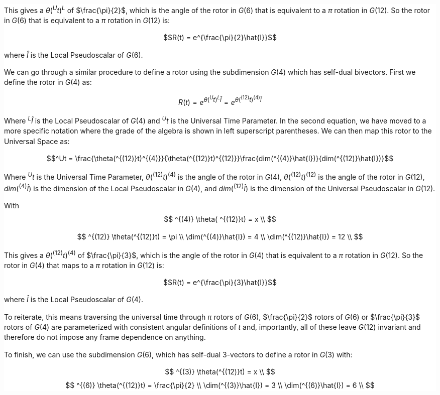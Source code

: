 This gives a $\theta(^Ut)^L$ of $\frac{\pi}{2}$, which is the angle of the rotor in $G(6)$ that is equivalent to a $\pi$ rotation in $G(12)$. So the rotor in $G(6)$ that is equivalent to a $\pi$ rotation in $G(12)$ is:

$$R(t) = e^{\frac{\pi}{2}\hat{I}}$$

where $\hat{I}$ is the Local Pseudoscalar of $G(6)$.

We can go through a similar procedure to define a rotor using the subdimension $G(4)$ which has self-dual bivectors. First we define the rotor in $G(4)$ as:

$$R(t) = e^{\theta(^Ut)^L\hat{I}} = e^{\theta(^{(12)}t)^{(4)}\hat{I}}$$

Where $^L\hat{I}$ is the Local Pseudoscalar of $G(4)$ and $^Ut$ is the Universal Time Parameter. In the second equation, we have moved to a more specific notation where the grade of the algebra is shown in left superscript parentheses. We can then map this rotor to the Universal Space as:

$$^Ut = \frac{\theta(^{(12)}t)^{(4)}}{\theta(^{(12)}t)^{(12)}}\frac{dim(^{(4)}\hat{I})}{dim(^{(12)}\hat{I})}$$

Where $^Ut$ is the Universal Time Parameter, $\theta(^{(12)}t)^{(4)}$ is the angle of the rotor in $G(4)$, $\theta(^{(12)}t)^{(12)}$ is the angle of the rotor in $G(12)$, $dim(^{(4)}\hat{I})$ is the dimension of the Local Pseudoscalar in $G(4)$, and $dim(^{(12)}\hat{I})$ is the dimension of the Universal Pseudoscalar in $G(12)$. 

With
$$
^{(4)} \theta( ^{(12)}t) = x \\
$$

$$
^{(12)} \theta(^{(12)}t) = \pi \\
\dim(^{(4)}\hat{I}) = 4 \\
\dim(^{(12)}\hat{I}) = 12 \\
$$

This gives a $\theta(^{(12)}t)^{(4)}$ of $\frac{\pi}{3}$, which is the angle of the rotor in $G(4)$ that is equivalent to a $\pi$ rotation in $G(12)$. So the rotor in $G(4)$ that maps to a $\pi$ rotation in $G(12)$ is:

$$R(t) = e^{\frac{\pi}{3}\hat{I}}$$

where $\hat{I}$ is the Local Pseudoscalar of $G(4)$.

To reiterate, this means traversing the universal time through $\pi$ rotors of $G(6)$, $\frac{\pi}{2}$ rotors of $G(6)$ or $\frac{\pi}{3}$ rotors of $G(4)$ are parameterized with consistent angular definitions of $t$ and, importantly, all of these leave $G(12)$ invariant and therefore do not impose any frame dependence on anything.  

To finish, we can use the subdimension $G(6)$, which has self-dual 3-vectors to define a rotor in $G(3)$ with:

$$
^{(3)} \theta(^{(12)}t) = x \\
$$
$$
^{(6)} \theta(^{(12)}t) = \frac{\pi}{2} \\
\dim(^{(3)}\hat{I}) = 3 \\
\dim(^{(6)}\hat{I}) = 6 \\
$$
